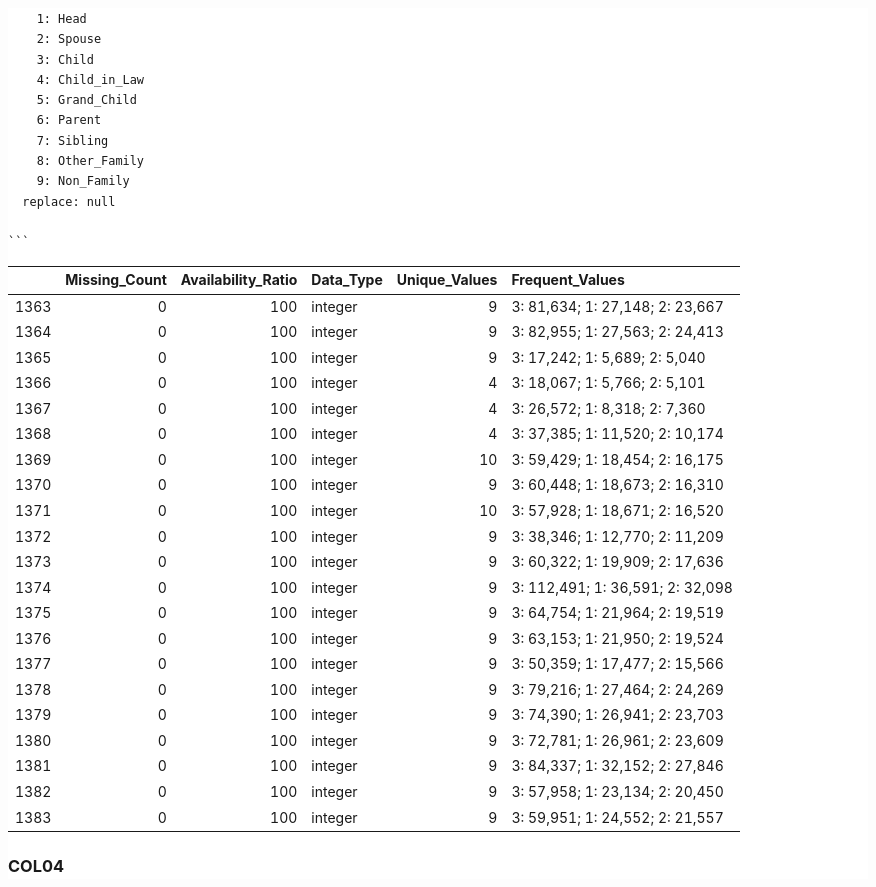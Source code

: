         1: Head
        2: Spouse
        3: Child
        4: Child_in_Law
        5: Grand_Child
        6: Parent
        7: Sibling
        8: Other_Family
        9: Non_Family
      replace: null
    
    ```
|      |   Missing_Count |   Availability_Ratio | Data_Type   |   Unique_Values | Frequent_Values                  |
|-----:|----------------:|---------------------:|:------------|----------------:|:---------------------------------|
| 1363 |               0 |                  100 | integer     |               9 | 3: 81,634; 1: 27,148; 2: 23,667  |
| 1364 |               0 |                  100 | integer     |               9 | 3: 82,955; 1: 27,563; 2: 24,413  |
| 1365 |               0 |                  100 | integer     |               9 | 3: 17,242; 1: 5,689; 2: 5,040    |
| 1366 |               0 |                  100 | integer     |               4 | 3: 18,067; 1: 5,766; 2: 5,101    |
| 1367 |               0 |                  100 | integer     |               4 | 3: 26,572; 1: 8,318; 2: 7,360    |
| 1368 |               0 |                  100 | integer     |               4 | 3: 37,385; 1: 11,520; 2: 10,174  |
| 1369 |               0 |                  100 | integer     |              10 | 3: 59,429; 1: 18,454; 2: 16,175  |
| 1370 |               0 |                  100 | integer     |               9 | 3: 60,448; 1: 18,673; 2: 16,310  |
| 1371 |               0 |                  100 | integer     |              10 | 3: 57,928; 1: 18,671; 2: 16,520  |
| 1372 |               0 |                  100 | integer     |               9 | 3: 38,346; 1: 12,770; 2: 11,209  |
| 1373 |               0 |                  100 | integer     |               9 | 3: 60,322; 1: 19,909; 2: 17,636  |
| 1374 |               0 |                  100 | integer     |               9 | 3: 112,491; 1: 36,591; 2: 32,098 |
| 1375 |               0 |                  100 | integer     |               9 | 3: 64,754; 1: 21,964; 2: 19,519  |
| 1376 |               0 |                  100 | integer     |               9 | 3: 63,153; 1: 21,950; 2: 19,524  |
| 1377 |               0 |                  100 | integer     |               9 | 3: 50,359; 1: 17,477; 2: 15,566  |
| 1378 |               0 |                  100 | integer     |               9 | 3: 79,216; 1: 27,464; 2: 24,269  |
| 1379 |               0 |                  100 | integer     |               9 | 3: 74,390; 1: 26,941; 2: 23,703  |
| 1380 |               0 |                  100 | integer     |               9 | 3: 72,781; 1: 26,961; 2: 23,609  |
| 1381 |               0 |                  100 | integer     |               9 | 3: 84,337; 1: 32,152; 2: 27,846  |
| 1382 |               0 |                  100 | integer     |               9 | 3: 57,958; 1: 23,134; 2: 20,450  |
| 1383 |               0 |                  100 | integer     |               9 | 3: 59,951; 1: 24,552; 2: 21,557  |


### COL04

